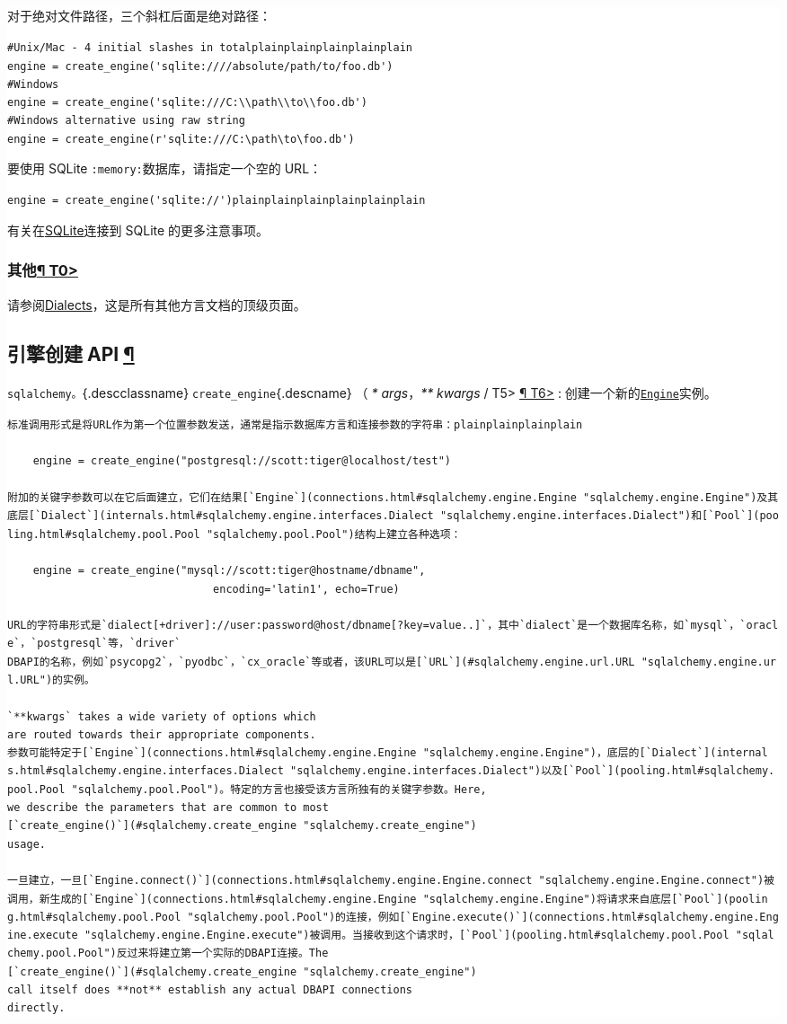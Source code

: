 对于绝对文件路径，三个斜杠后面是绝对路径：

    #Unix/Mac - 4 initial slashes in totalplainplainplainplainplain
    engine = create_engine('sqlite:////absolute/path/to/foo.db')
    #Windows
    engine = create_engine('sqlite:///C:\\path\\to\\foo.db')
    #Windows alternative using raw string
    engine = create_engine(r'sqlite:///C:\path\to\foo.db')

要使用 SQLite `:memory:`数据库，请指定一个空的 URL：

    engine = create_engine('sqlite://')plainplainplainplainplainplain

有关在[SQLite](dialects_sqlite.html)连接到 SQLite 的更多注意事项。

### 其他[¶ T0\>](#others "Permalink to this headline")

请参阅[Dialects](dialects_index.html)，这是所有其他方言文档的顶级页面。

引擎创建 API [¶](#engine-creation-api "Permalink to this headline")
------------------------------------------------------------------

`sqlalchemy。`{.descclassname} `create_engine`{.descname} （ *\* args*，*\*\* kwargs* / T5\> [¶ T6\>](#sqlalchemy.create_engine "Permalink to this definition")
:   创建一个新的[`Engine`](connections.html#sqlalchemy.engine.Engine "sqlalchemy.engine.Engine")实例。

    标准调用形式是将URL作为第一个位置参数发送，通常是指示数据库方言和连接参数的字符串：plainplainplainplain

        engine = create_engine("postgresql://scott:tiger@localhost/test")

    附加的关键字参数可以在它后面建立，它们在结果[`Engine`](connections.html#sqlalchemy.engine.Engine "sqlalchemy.engine.Engine")及其底层[`Dialect`](internals.html#sqlalchemy.engine.interfaces.Dialect "sqlalchemy.engine.interfaces.Dialect")和[`Pool`](pooling.html#sqlalchemy.pool.Pool "sqlalchemy.pool.Pool")结构上建立各种选项：

        engine = create_engine("mysql://scott:tiger@hostname/dbname",
                                    encoding='latin1', echo=True)

    URL的字符串形式是`dialect[+driver]://user:password@host/dbname[?key=value..]`，其中`dialect`是一个数据库名称，如`mysql`，`oracle`，`postgresql`等，`driver`
    DBAPI的名称，例如`psycopg2`，`pyodbc`，`cx_oracle`等或者，该URL可以是[`URL`](#sqlalchemy.engine.url.URL "sqlalchemy.engine.url.URL")的实例。

    `**kwargs` takes a wide variety of options which
    are routed towards their appropriate components.
    参数可能特定于[`Engine`](connections.html#sqlalchemy.engine.Engine "sqlalchemy.engine.Engine")，底层的[`Dialect`](internals.html#sqlalchemy.engine.interfaces.Dialect "sqlalchemy.engine.interfaces.Dialect")以及[`Pool`](pooling.html#sqlalchemy.pool.Pool "sqlalchemy.pool.Pool")。特定的方言也接受该方言所独有的关键字参数。Here,
    we describe the parameters that are common to most
    [`create_engine()`](#sqlalchemy.create_engine "sqlalchemy.create_engine")
    usage.

    一旦建立，一旦[`Engine.connect()`](connections.html#sqlalchemy.engine.Engine.connect "sqlalchemy.engine.Engine.connect")被调用，新生成的[`Engine`](connections.html#sqlalchemy.engine.Engine "sqlalchemy.engine.Engine")将请求来自底层[`Pool`](pooling.html#sqlalchemy.pool.Pool "sqlalchemy.pool.Pool")的连接，例如[`Engine.execute()`](connections.html#sqlalchemy.engine.Engine.execute "sqlalchemy.engine.Engine.execute")被调用。当接收到这个请求时，[`Pool`](pooling.html#sqlalchemy.pool.Pool "sqlalchemy.pool.Pool")反过来将建立第一个实际的DBAPI连接。The
    [`create_engine()`](#sqlalchemy.create_engine "sqlalchemy.create_engine")
    call itself does **not** establish any actual DBAPI connections
    directly.
